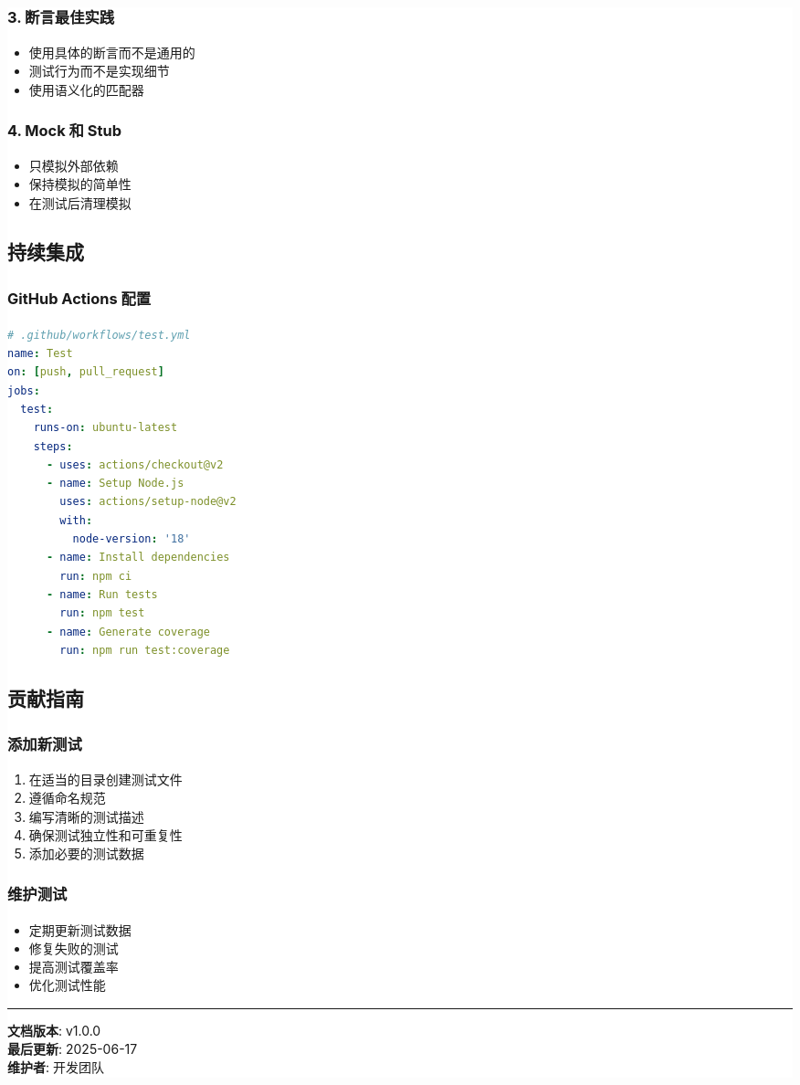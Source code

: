 ### 3. 断言最佳实践
- 使用具体的断言而不是通用的
- 测试行为而不是实现细节
- 使用语义化的匹配器

### 4. Mock 和 Stub
- 只模拟外部依赖
- 保持模拟的简单性
- 在测试后清理模拟

## 持续集成

### GitHub Actions 配置
```yaml
# .github/workflows/test.yml
name: Test
on: [push, pull_request]
jobs:
  test:
    runs-on: ubuntu-latest
    steps:
      - uses: actions/checkout@v2
      - name: Setup Node.js
        uses: actions/setup-node@v2
        with:
          node-version: '18'
      - name: Install dependencies
        run: npm ci
      - name: Run tests
        run: npm test
      - name: Generate coverage
        run: npm run test:coverage
```

## 贡献指南

### 添加新测试
1. 在适当的目录创建测试文件
2. 遵循命名规范
3. 编写清晰的测试描述
4. 确保测试独立性和可重复性
5. 添加必要的测试数据

### 维护测试
- 定期更新测试数据
- 修复失败的测试
- 提高测试覆盖率
- 优化测试性能

---

**文档版本**: v1.0.0  
**最后更新**: 2025-06-17  
**维护者**: 开发团队